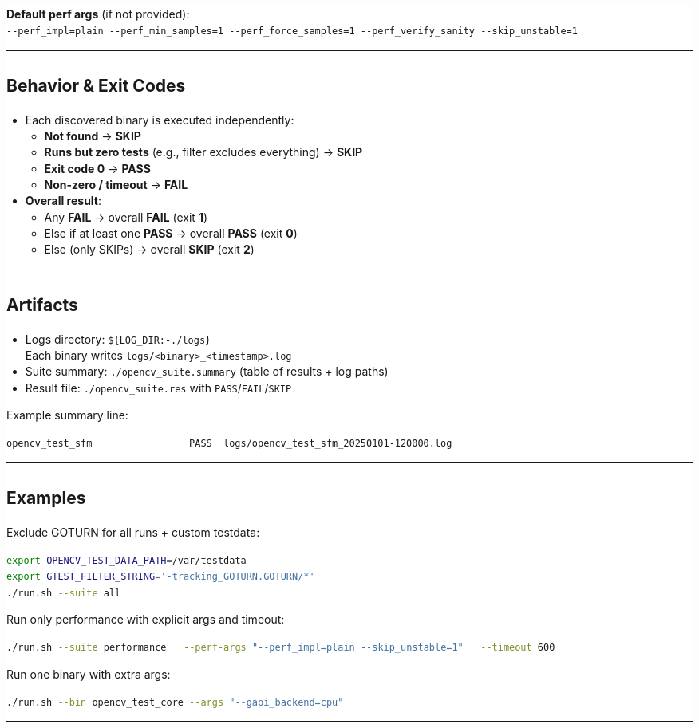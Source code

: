 **Default perf args** (if not provided):  
`--perf_impl=plain --perf_min_samples=1 --perf_force_samples=1 --perf_verify_sanity --skip_unstable=1`

---

## Behavior & Exit Codes

- Each discovered binary is executed independently:
  - **Not found** → **SKIP**
  - **Runs but zero tests** (e.g., filter excludes everything) → **SKIP**
  - **Exit code 0** → **PASS**
  - **Non-zero / timeout** → **FAIL**
- **Overall result**:
  - Any **FAIL** → overall **FAIL** (exit **1**)
  - Else if at least one **PASS** → overall **PASS** (exit **0**)
  - Else (only SKIPs) → overall **SKIP** (exit **2**)

---

## Artifacts

- Logs directory: `${LOG_DIR:-./logs}`  
  Each binary writes `logs/<binary>_<timestamp>.log`
- Suite summary: `./opencv_suite.summary` (table of results + log paths)
- Result file: `./opencv_suite.res` with `PASS`/`FAIL`/`SKIP`

Example summary line:
```
opencv_test_sfm                 PASS  logs/opencv_test_sfm_20250101-120000.log
```

---

## Examples

Exclude GOTURN for all runs + custom testdata:
```bash
export OPENCV_TEST_DATA_PATH=/var/testdata
export GTEST_FILTER_STRING='-tracking_GOTURN.GOTURN/*'
./run.sh --suite all
```

Run only performance with explicit args and timeout:
```bash
./run.sh --suite performance   --perf-args "--perf_impl=plain --skip_unstable=1"   --timeout 600
```

Run one binary with extra args:
```bash
./run.sh --bin opencv_test_core --args "--gapi_backend=cpu"
```

---
